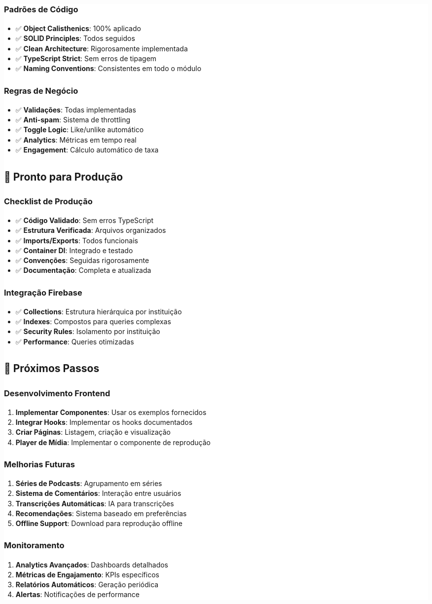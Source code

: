 ### Padrões de Código
- ✅ **Object Calisthenics**: 100% aplicado
- ✅ **SOLID Principles**: Todos seguidos
- ✅ **Clean Architecture**: Rigorosamente implementada
- ✅ **TypeScript Strict**: Sem erros de tipagem
- ✅ **Naming Conventions**: Consistentes em todo o módulo

### Regras de Negócio
- ✅ **Validações**: Todas implementadas
- ✅ **Anti-spam**: Sistema de throttling
- ✅ **Toggle Logic**: Like/unlike automático
- ✅ **Analytics**: Métricas em tempo real
- ✅ **Engagement**: Cálculo automático de taxa

## 🚀 Pronto para Produção

### Checklist de Produção
- ✅ **Código Validado**: Sem erros TypeScript
- ✅ **Estrutura Verificada**: Arquivos organizados
- ✅ **Imports/Exports**: Todos funcionais
- ✅ **Container DI**: Integrado e testado
- ✅ **Convenções**: Seguidas rigorosamente
- ✅ **Documentação**: Completa e atualizada

### Integração Firebase
- ✅ **Collections**: Estrutura hierárquica por instituição
- ✅ **Indexes**: Compostos para queries complexas
- ✅ **Security Rules**: Isolamento por instituição
- ✅ **Performance**: Queries otimizadas

## 🎯 Próximos Passos

### Desenvolvimento Frontend
1. **Implementar Componentes**: Usar os exemplos fornecidos
2. **Integrar Hooks**: Implementar os hooks documentados
3. **Criar Páginas**: Listagem, criação e visualização
4. **Player de Mídia**: Implementar o componente de reprodução

### Melhorias Futuras
1. **Séries de Podcasts**: Agrupamento em séries
2. **Sistema de Comentários**: Interação entre usuários
3. **Transcrições Automáticas**: IA para transcrições
4. **Recomendações**: Sistema baseado em preferências
5. **Offline Support**: Download para reprodução offline

### Monitoramento
1. **Analytics Avançados**: Dashboards detalhados
2. **Métricas de Engajamento**: KPIs específicos
3. **Relatórios Automáticos**: Geração periódica
4. **Alertas**: Notificações de performance
